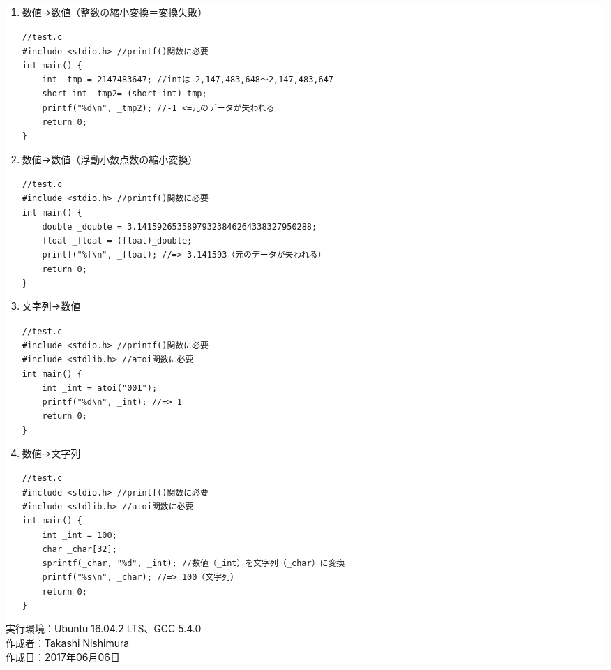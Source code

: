 1. 数値→数値（整数の縮小変換＝変換失敗）
    ```
    //test.c
    #include <stdio.h> //printf()関数に必要
    int main() {
        int _tmp = 2147483647; //intは-2,147,483,648〜2,147,483,647
        short int _tmp2= (short int)_tmp;
        printf("%d\n", _tmp2); //-1 <=元のデータが失われる
        return 0;
    }
    ```

1. 数値→数値（浮動小数点数の縮小変換）
    ```
    //test.c
    #include <stdio.h> //printf()関数に必要
    int main() {
        double _double = 3.14159265358979323846264338327950288;
        float _float = (float)_double;
        printf("%f\n", _float); //=> 3.141593（元のデータが失われる）
        return 0;
    }
    ```

1. 文字列→数値
    ```
    //test.c
    #include <stdio.h> //printf()関数に必要
    #include <stdlib.h> //atoi関数に必要
    int main() {
        int _int = atoi("001");
        printf("%d\n", _int); //=> 1
        return 0;
    }
    ```

1. 数値→文字列
    ```
    //test.c
    #include <stdio.h> //printf()関数に必要
    #include <stdlib.h> //atoi関数に必要
    int main() {
        int _int = 100;
        char _char[32];
        sprintf(_char, "%d", _int); //数値（_int）を文字列（_char）に変換
        printf("%s\n", _char); //=> 100（文字列）
        return 0;
    }
    ```

実行環境：Ubuntu 16.04.2 LTS、GCC 5.4.0  
作成者：Takashi Nishimura  
作成日：2017年06月06日
